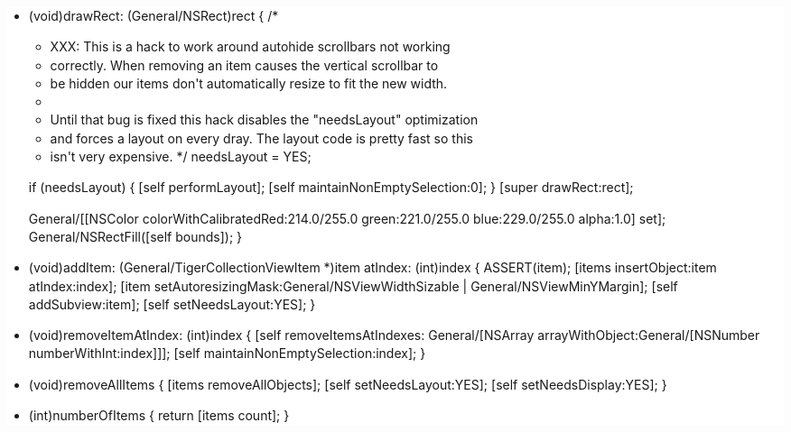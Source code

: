 
- (void)drawRect: (General/NSRect)rect
{
   /*
    * XXX: This is a hack to work around autohide scrollbars not working
    * correctly. When removing an item causes the vertical scrollbar to
    * be hidden our items don't automatically resize to fit the new width.
    *
    * Until that bug is fixed this hack disables the "needsLayout" optimization
    * and forces a layout on every dray. The layout code is pretty fast so this
    * isn't very expensive.
    */
   needsLayout = YES;

   if (needsLayout) {
      [self performLayout];
      [self maintainNonEmptySelection:0];
   }
   [super drawRect:rect];

   General/[[NSColor colorWithCalibratedRed:214.0/255.0
                              green:221.0/255.0
                               blue:229.0/255.0
                              alpha:1.0] set];
   General/NSRectFill([self bounds]);
}


- (void)addItem: (General/TigerCollectionViewItem *)item
        atIndex: (int)index
{
   ASSERT(item);
   [items insertObject:item atIndex:index];
   [item setAutoresizingMask:General/NSViewWidthSizable | General/NSViewMinYMargin];
   [self addSubview:item];
   [self setNeedsLayout:YES];
}


- (void)removeItemAtIndex: (int)index
{
   [self removeItemsAtIndexes:
      General/[NSArray arrayWithObject:General/[NSNumber numberWithInt:index]]];
   [self maintainNonEmptySelection:index];
}

- (void)removeAllItems
{
   [items removeAllObjects];
   [self setNeedsLayout:YES];
   [self setNeedsDisplay:YES];
}


- (int)numberOfItems
{
   return [items count];
}
